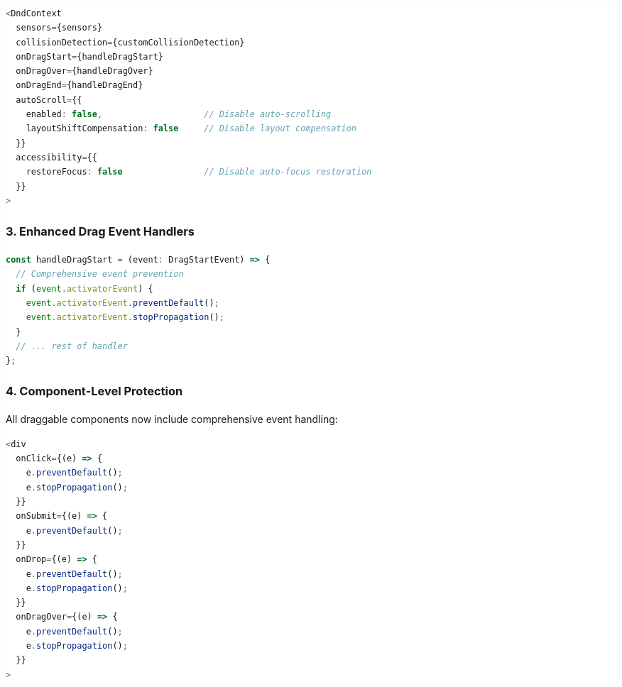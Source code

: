 ```typescript
<DndContext
  sensors={sensors}
  collisionDetection={customCollisionDetection}
  onDragStart={handleDragStart}
  onDragOver={handleDragOver}
  onDragEnd={handleDragEnd}
  autoScroll={{
    enabled: false,                    // Disable auto-scrolling
    layoutShiftCompensation: false     // Disable layout compensation
  }}
  accessibility={{
    restoreFocus: false                // Disable auto-focus restoration
  }}
>
```

### 3. Enhanced Drag Event Handlers

```typescript
const handleDragStart = (event: DragStartEvent) => {
  // Comprehensive event prevention
  if (event.activatorEvent) {
    event.activatorEvent.preventDefault();
    event.activatorEvent.stopPropagation();
  }
  // ... rest of handler
};
```

### 4. Component-Level Protection

All draggable components now include comprehensive event handling:

```typescript
<div
  onClick={(e) => {
    e.preventDefault();
    e.stopPropagation();
  }}
  onSubmit={(e) => {
    e.preventDefault();
  }}
  onDrop={(e) => {
    e.preventDefault();
    e.stopPropagation();
  }}
  onDragOver={(e) => {
    e.preventDefault();
    e.stopPropagation();
  }}
>
```
